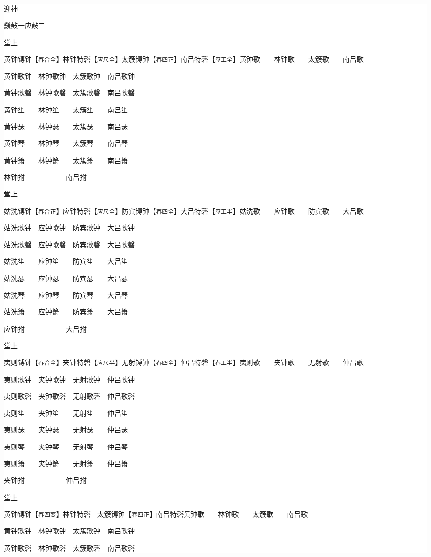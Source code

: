 迎神  

鼗鼔一应鼔二  

堂上  

黄钟镈钟【`舂合全`】林钟特磬【`应尺全`】太簇镈钟【`舂四正`】南吕特磬【`应工全`】黄钟歌　　林钟歌　　太簇歌　　南吕歌  

黄钟歌钟　林钟歌钟　太簇歌钟　南吕歌钟  

黄钟歌磬　林钟歌磬　太簇歌磬　南吕歌磬  

黄钟笙　　林钟笙　　太簇笙　　南吕笙  

黄钟瑟　　林钟瑟　　太簇瑟　　南吕瑟  

黄钟琴　　林钟琴　　太簇琴　　南吕琴  

黄钟箫　　林钟箫　　太簇箫　　南吕箫  

林钟拊　　　　　　南吕拊  

堂上  

姑洗镈钟【`舂合正`】应钟特磬【`应尺全`】防宾镈钟【`舂四全`】大吕特磬【`应工半`】姑洗歌　　应钟歌　　防宾歌　　大吕歌  

姑洗歌钟　应钟歌钟　防宾歌钟　大吕歌钟  

姑洗歌磬　应钟歌磬　防宾歌磬　大吕歌磬  

姑洗笙　　应钟笙　　防宾笙　　大吕笙  

姑洗瑟　　应钟瑟　　防宾瑟　　大吕瑟  

姑洗琴　　应钟琴　　防宾琴　　大吕琴  

姑洗箫　　应钟箫　　防宾箫　　大吕箫  

应钟拊　　　　　　大吕拊  

堂上  

夷则镈钟【`舂合全`】夹钟特磬【`应尺半`】无射镈钟【`舂四全`】仲吕特磬【`舂工半`】夷则歌　　夹钟歌　　无射歌　　仲吕歌  

夷则歌钟　夹钟歌钟　无射歌钟　仲吕歌钟  

夷则歌磬　夹钟歌磬　无射歌磬　仲吕歌磬  

夷则笙　　夹钟笙　　无射笙　　仲吕笙  

夷则瑟　　夹钟瑟　　无射瑟　　仲吕瑟  

夷则琴　　夹钟琴　　无射琴　　仲吕琴  

夷则箫　　夹钟箫　　无射箫　　仲吕箫  

夹钟拊　　　　　　仲吕拊  

堂上  

黄钟镈钟【`舂四变`】林钟特磬　太簇镈钟【`舂四正`】南吕特磬黄钟歌　　林钟歌　　太簇歌　　南吕歌  

黄钟歌钟　林钟歌钟　太簇歌钟　南吕歌钟  

黄钟歌磬　林钟歌磬　太簇歌磬　南吕歌磬  
